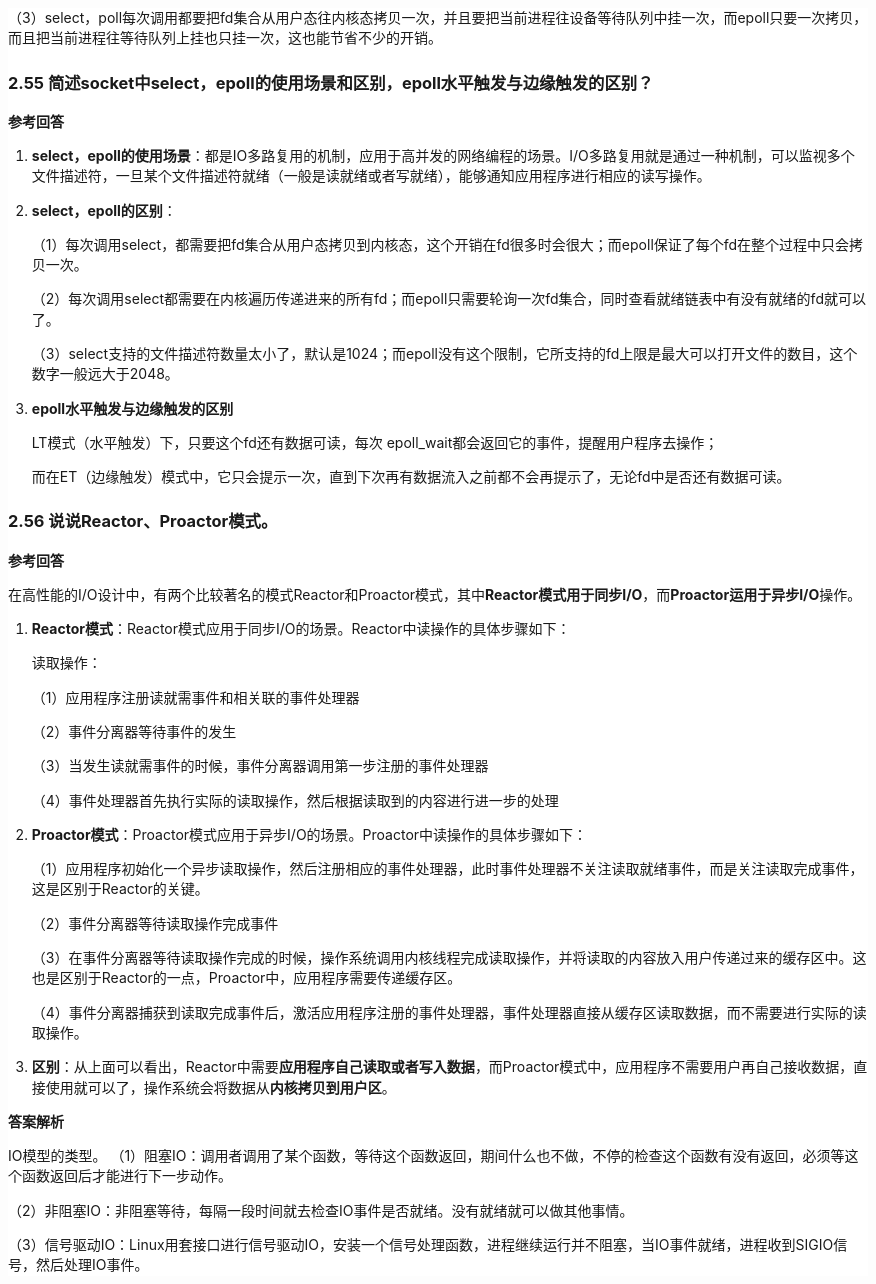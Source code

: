    （3）select，poll每次调用都要把fd集合从用户态往内核态拷贝一次，并且要把当前进程往设备等待队列中挂一次，而epoll只要一次拷贝，而且把当前进程往等待队列上挂也只挂一次，这也能节省不少的开销。

### 2.55 简述socket中select，epoll的使用场景和区别，epoll水平触发与边缘触发的区别？

**参考回答**

1. **select，epoll的使用场景**：都是IO多路复用的机制，应用于高并发的网络编程的场景。I/O多路复用就是通过一种机制，可以监视多个文件描述符，一旦某个文件描述符就绪（一般是读就绪或者写就绪），能够通知应用程序进行相应的读写操作。

2. **select，epoll的区别**：

   （1）每次调用select，都需要把fd集合从用户态拷贝到内核态，这个开销在fd很多时会很大；而epoll保证了每个fd在整个过程中只会拷贝一次。

   （2）每次调用select都需要在内核遍历传递进来的所有fd；而epoll只需要轮询一次fd集合，同时查看就绪链表中有没有就绪的fd就可以了。

   （3）select支持的文件描述符数量太小了，默认是1024；而epoll没有这个限制，它所支持的fd上限是最大可以打开文件的数目，这个数字一般远大于2048。

3. **epoll水平触发与边缘触发的区别**

   LT模式（水平触发）下，只要这个fd还有数据可读，每次 epoll_wait都会返回它的事件，提醒用户程序去操作；

   而在ET（边缘触发）模式中，它只会提示一次，直到下次再有数据流入之前都不会再提示了，无论fd中是否还有数据可读。

### 2.56 说说Reactor、Proactor模式。

**参考回答**

在高性能的I/O设计中，有两个比较著名的模式Reactor和Proactor模式，其中**Reactor模式用于同步I/O**，而**Proactor运用于异步I/O**操作。

1. **Reactor模式**：Reactor模式应用于同步I/O的场景。Reactor中读操作的具体步骤如下：

   读取操作：

   （1）应用程序注册读就需事件和相关联的事件处理器

   （2）事件分离器等待事件的发生

   （3）当发生读就需事件的时候，事件分离器调用第一步注册的事件处理器

   （4）事件处理器首先执行实际的读取操作，然后根据读取到的内容进行进一步的处理

2. **Proactor模式**：Proactor模式应用于异步I/O的场景。Proactor中读操作的具体步骤如下：

   （1）应用程序初始化一个异步读取操作，然后注册相应的事件处理器，此时事件处理器不关注读取就绪事件，而是关注读取完成事件，这是区别于Reactor的关键。

   （2）事件分离器等待读取操作完成事件

   （3）在事件分离器等待读取操作完成的时候，操作系统调用内核线程完成读取操作，并将读取的内容放入用户传递过来的缓存区中。这也是区别于Reactor的一点，Proactor中，应用程序需要传递缓存区。

   （4）事件分离器捕获到读取完成事件后，激活应用程序注册的事件处理器，事件处理器直接从缓存区读取数据，而不需要进行实际的读取操作。

3. **区别**：从上面可以看出，Reactor中需要**应用程序自己读取或者写入数据**，而Proactor模式中，应用程序不需要用户再自己接收数据，直接使用就可以了，操作系统会将数据从**内核拷贝到用户区**。

**答案解析**

IO模型的类型。 （1）阻塞IO：调用者调用了某个函数，等待这个函数返回，期间什么也不做，不停的检查这个函数有没有返回，必须等这个函数返回后才能进行下一步动作。

（2）非阻塞IO：非阻塞等待，每隔一段时间就去检查IO事件是否就绪。没有就绪就可以做其他事情。

（3）信号驱动IO：Linux用套接口进行信号驱动IO，安装一个信号处理函数，进程继续运行并不阻塞，当IO事件就绪，进程收到SIGIO信号，然后处理IO事件。
